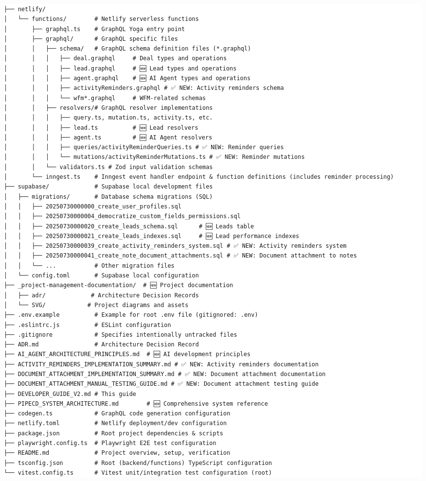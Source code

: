 ```
├── netlify/
│   └── functions/        # Netlify serverless functions
│       ├── graphql.ts    # GraphQL Yoga entry point
│       ├── graphql/      # GraphQL specific files
│       │   ├── schema/   # GraphQL schema definition files (*.graphql)
│       │   │   ├── deal.graphql     # Deal types and operations
│       │   │   ├── lead.graphql     # 🆕 Lead types and operations
│       │   │   ├── agent.graphql    # 🆕 AI Agent types and operations
│       │   │   ├── activityReminders.graphql # ✅ NEW: Activity reminders schema
│       │   │   └── wfm*.graphql     # WFM-related schemas
│       │   ├── resolvers/# GraphQL resolver implementations
│       │   │   ├── query.ts, mutation.ts, activity.ts, etc.
│       │   │   ├── lead.ts          # 🆕 Lead resolvers
│       │   │   ├── agent.ts         # 🆕 AI Agent resolvers
│       │   │   ├── queries/activityReminderQueries.ts # ✅ NEW: Reminder queries
│       │   │   └── mutations/activityReminderMutations.ts # ✅ NEW: Reminder mutations
│       │   └── validators.ts # Zod input validation schemas
│       └── inngest.ts    # Inngest event handler endpoint & function definitions (includes reminder processing)
├── supabase/             # Supabase local development files
│   ├── migrations/       # Database schema migrations (SQL)
│   │   ├── 20250730000000_create_user_profiles.sql
│   │   ├── 20250730000004_democratize_custom_fields_permissions.sql
│   │   ├── 20250730000020_create_leads_schema.sql      # 🆕 Leads table
│   │   ├── 20250730000021_create_leads_indexes.sql     # 🆕 Lead performance indexes
│   │   ├── 20250730000039_create_activity_reminders_system.sql # ✅ NEW: Activity reminders system
│   │   ├── 20250730000041_create_note_document_attachments.sql # ✅ NEW: Document attachment to notes
│   │   └── ...           # Other migration files
│   └── config.toml       # Supabase local configuration
├── _project-management-documentation/  # 🆕 Project documentation
│   ├── adr/             # Architecture Decision Records
│   └── SVG/            # Project diagrams and assets
├── .env.example          # Example for root .env file (gitignored: .env)
├── .eslintrc.js          # ESLint configuration
├── .gitignore            # Specifies intentionally untracked files
├── ADR.md                # Architecture Decision Record
├── AI_AGENT_ARCHITECTURE_PRINCIPLES.md  # 🆕 AI development principles
├── ACTIVITY_REMINDERS_IMPLEMENTATION_SUMMARY.md # ✅ NEW: Activity reminders documentation
├── DOCUMENT_ATTACHMENT_IMPLEMENTATION_SUMMARY.md # ✅ NEW: Document attachment documentation
├── DOCUMENT_ATTACHMENT_MANUAL_TESTING_GUIDE.md # ✅ NEW: Document attachment testing guide
├── DEVELOPER_GUIDE_V2.md # This guide
├── PIPECD_SYSTEM_ARCHITECTURE.md        # 🆕 Comprehensive system reference
├── codegen.ts            # GraphQL code generation configuration
├── netlify.toml          # Netlify deployment/dev configuration
├── package.json          # Root project dependencies & scripts
├── playwright.config.ts  # Playwright E2E test configuration
├── README.md             # Project overview, setup, verification
├── tsconfig.json         # Root (backend/functions) TypeScript configuration
└── vitest.config.ts      # Vitest unit/integration test configuration (root)
```
